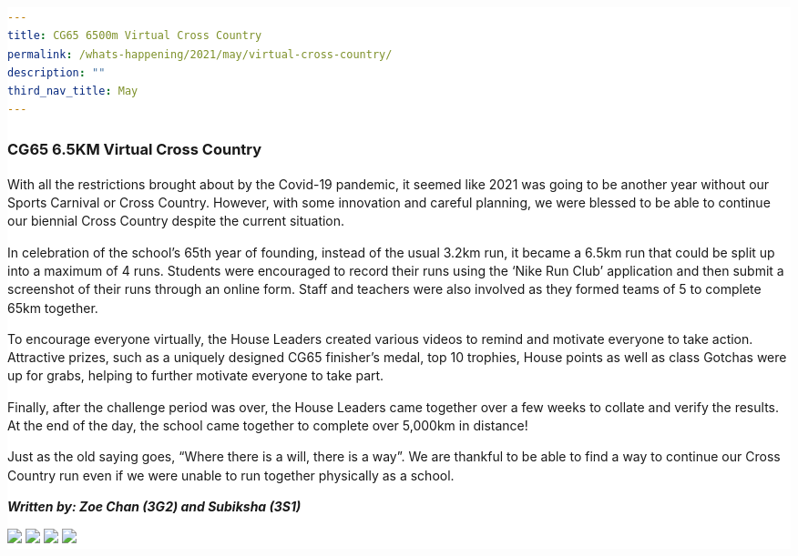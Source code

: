 ```yaml
---
title: CG65 6500m Virtual Cross Country
permalink: /whats-happening/2021/may/virtual-cross-country/
description: ""
third_nav_title: May
---
```

### **CG65 6.5KM Virtual Cross Country**
With all the restrictions brought about by the Covid-19 pandemic, it seemed like 2021 was going to be another year without our Sports Carnival or Cross Country. However, with some innovation and careful planning, we were blessed to be able to continue our biennial Cross Country despite the current situation.  
  
In celebration of the school’s 65th year of founding, instead of the usual 3.2km run, it became a 6.5km run that could be split up into a maximum of 4 runs. Students were encouraged to record their runs using the ‘Nike Run Club’ application and then submit a screenshot of their runs through an online form. Staff and teachers were also involved as they formed teams of 5 to complete 65km together.  
  
To encourage everyone virtually, the House Leaders created various videos to remind and motivate everyone to take action. Attractive prizes, such as a uniquely designed CG65 finisher’s medal, top 10 trophies, House points as well as class Gotchas were up for grabs, helping to further motivate everyone to take part.  
  
Finally, after the challenge period was over, the House Leaders came together over a few weeks to collate and verify the results. At the end of the day, the school came together to complete over 5,000km in distance!  
  
Just as the old saying goes, “Where there is a will, there is a way”. We are thankful to be able to find a way to continue our Cross Country run even if we were unable to run together physically as a school.  
  
**_Written by: Zoe Chan (3G2) and Subiksha (3S1)_**

<img src="/images/21maya1.jpg" style="width:65%">

<img src="/images/21maya2.jpg" style="width:65%">

<img src="/images/21maya3.jpg" style="width:65%">

<img src="/images/21maya4.jpg" style="width:65%">